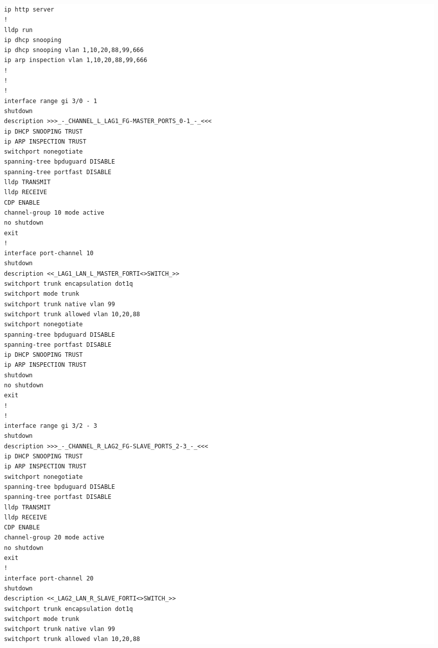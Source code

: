 ```
ip http server
!
lldp run
ip dhcp snooping 
ip dhcp snooping vlan 1,10,20,88,99,666
ip arp inspection vlan 1,10,20,88,99,666
!
!
!
interface range gi 3/0 - 1
shutdown
description >>>_-_CHANNEL_L_LAG1_FG-MASTER_PORTS_0-1_-_<<<
ip DHCP SNOOPING TRUST
ip ARP INSPECTION TRUST
switchport nonegotiate
spanning-tree bpduguard DISABLE
spanning-tree portfast DISABLE
lldp TRANSMIT
lldp RECEIVE
CDP ENABLE
channel-group 10 mode active
no shutdown 
exit
!
interface port-channel 10
shutdown
description <<_LAG1_LAN_L_MASTER_FORTI<>SWITCH_>>
switchport trunk encapsulation dot1q
switchport mode trunk
switchport trunk native vlan 99
switchport trunk allowed vlan 10,20,88
switchport nonegotiate
spanning-tree bpduguard DISABLE
spanning-tree portfast DISABLE
ip DHCP SNOOPING TRUST
ip ARP INSPECTION TRUST
shutdown
no shutdown 
exit
!
!
interface range gi 3/2 - 3
shutdown
description >>>_-_CHANNEL_R_LAG2_FG-SLAVE_PORTS_2-3_-_<<<
ip DHCP SNOOPING TRUST
ip ARP INSPECTION TRUST
switchport nonegotiate
spanning-tree bpduguard DISABLE
spanning-tree portfast DISABLE
lldp TRANSMIT
lldp RECEIVE
CDP ENABLE
channel-group 20 mode active
no shutdown 
exit
!
interface port-channel 20
shutdown
description <<_LAG2_LAN_R_SLAVE_FORTI<>SWITCH_>>
switchport trunk encapsulation dot1q
switchport mode trunk
switchport trunk native vlan 99
switchport trunk allowed vlan 10,20,88
```
